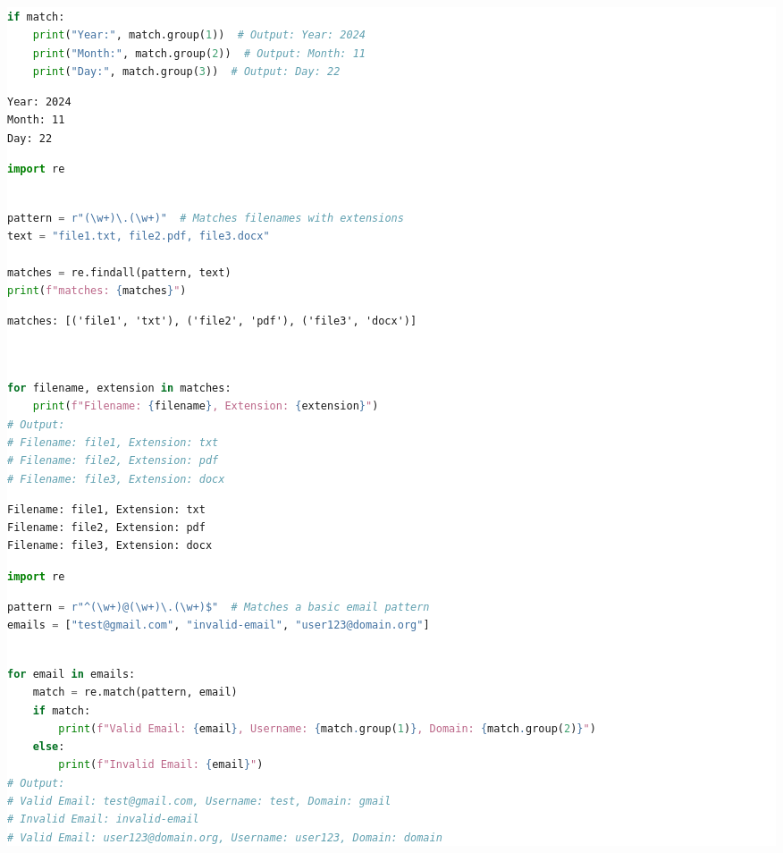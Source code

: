 
```python
if match:
    print("Year:", match.group(1))  # Output: Year: 2024
    print("Month:", match.group(2))  # Output: Month: 11
    print("Day:", match.group(3))  # Output: Day: 22
```

    Year: 2024
    Month: 11
    Day: 22



```python
import re
```


```python

pattern = r"(\w+)\.(\w+)"  # Matches filenames with extensions
text = "file1.txt, file2.pdf, file3.docx"

matches = re.findall(pattern, text)
print(f"matches: {matches}")
```

    matches: [('file1', 'txt'), ('file2', 'pdf'), ('file3', 'docx')]



```python


for filename, extension in matches:
    print(f"Filename: {filename}, Extension: {extension}")
# Output:
# Filename: file1, Extension: txt
# Filename: file2, Extension: pdf
# Filename: file3, Extension: docx

```

    Filename: file1, Extension: txt
    Filename: file2, Extension: pdf
    Filename: file3, Extension: docx



```python
import re
```


```python
pattern = r"^(\w+)@(\w+)\.(\w+)$"  # Matches a basic email pattern
emails = ["test@gmail.com", "invalid-email", "user123@domain.org"]
```


```python

for email in emails:
    match = re.match(pattern, email)
    if match:
        print(f"Valid Email: {email}, Username: {match.group(1)}, Domain: {match.group(2)}")
    else:
        print(f"Invalid Email: {email}")
# Output:
# Valid Email: test@gmail.com, Username: test, Domain: gmail
# Invalid Email: invalid-email
# Valid Email: user123@domain.org, Username: user123, Domain: domain
```
